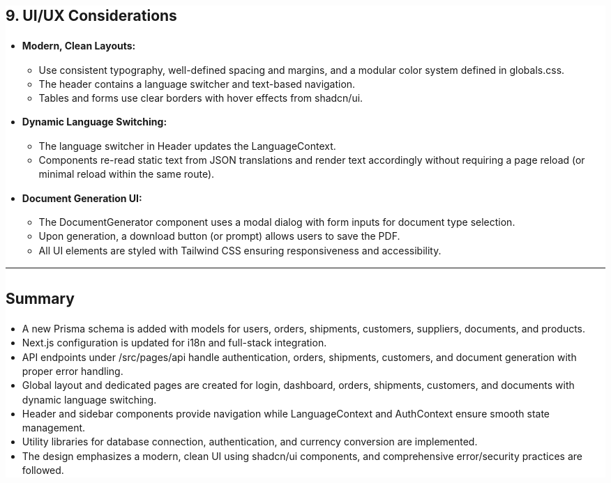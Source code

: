 
## 9. UI/UX Considerations

- **Modern, Clean Layouts:**  
  - Use consistent typography, well-defined spacing and margins, and a modular color system defined in globals.css.  
  - The header contains a language switcher and text-based navigation.  
  - Tables and forms use clear borders with hover effects from shadcn/ui.  
- **Dynamic Language Switching:**  
  - The language switcher in Header updates the LanguageContext.  
  - Components re-read static text from JSON translations and render text accordingly without requiring a page reload (or minimal reload within the same route).

- **Document Generation UI:**  
  - The DocumentGenerator component uses a modal dialog with form inputs for document type selection.  
  - Upon generation, a download button (or prompt) allows users to save the PDF.  
  - All UI elements are styled with Tailwind CSS ensuring responsiveness and accessibility.

---

## Summary

- A new Prisma schema is added with models for users, orders, shipments, customers, suppliers, documents, and products.  
- Next.js configuration is updated for i18n and full-stack integration.  
- API endpoints under /src/pages/api handle authentication, orders, shipments, customers, and document generation with proper error handling.  
- Global layout and dedicated pages are created for login, dashboard, orders, shipments, customers, and documents with dynamic language switching.  
- Header and sidebar components provide navigation while LanguageContext and AuthContext ensure smooth state management.  
- Utility libraries for database connection, authentication, and currency conversion are implemented.  
- The design emphasizes a modern, clean UI using shadcn/ui components, and comprehensive error/security practices are followed.

